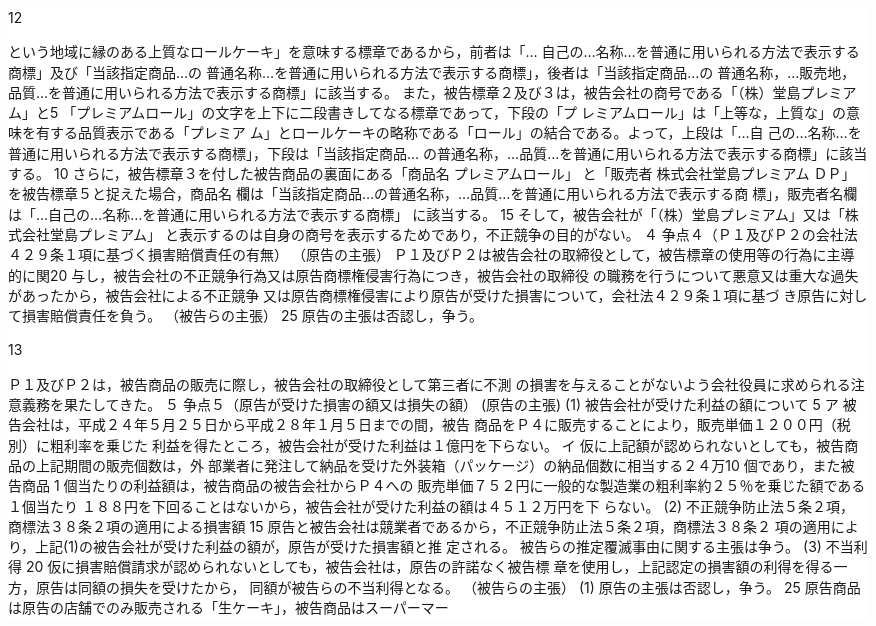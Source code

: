  
12 
 
という地域に縁のある上質なロールケーキ」を意味する標章であるから，前者は「…
自己の…名称…を普通に用いられる方法で表示する商標」及び「当該指定商品…の
普通名称…を普通に用いられる方法で表示する商標」，後者は「当該指定商品…の
普通名称，…販売地，品質…を普通に用いられる方法で表示する商標」に該当する。 
また，被告標章２及び３は，被告会社の商号である「（株）堂島プレミアム」と5 
「プレミアムロール」の文字を上下に二段書きしてなる標章であって，下段の「プ
レミアムロール」は「上等な，上質な」の意味を有する品質表示である「プレミア
ム」とロールケーキの略称である「ロール」の結合である。よって，上段は「…自
己の…名称…を普通に用いられる方法で表示する商標」，下段は「当該指定商品…
の普通名称，…品質…を普通に用いられる方法で表示する商標」に該当する。 10 
さらに，被告標章３を付した被告商品の裏面にある「商品名 プレミアムロール」
と「販売者 株式会社堂島プレミアム ＤＰ」を被告標章５と捉えた場合，商品名
欄は「当該指定商品…の普通名称，…品質…を普通に用いられる方法で表示する商
標」，販売者名欄は「…自己の…名称…を普通に用いられる方法で表示する商標」
に該当する。 15 
そして，被告会社が「（株）堂島プレミアム」又は「株式会社堂島プレミアム」
と表示するのは自身の商号を表示するためであり，不正競争の目的がない。 
４ 争点４（Ｐ１及びＰ２の会社法４２９条１項に基づく損害賠償責任の有無） 
（原告の主張） 
Ｐ１及びＰ２は被告会社の取締役として，被告標章の使用等の行為に主導的に関20 
与し，被告会社の不正競争行為又は原告商標権侵害行為につき，被告会社の取締役
の職務を行うについて悪意又は重大な過失があったから，被告会社による不正競争
又は原告商標権侵害により原告が受けた損害について，会社法４２９条１項に基づ
き原告に対して損害賠償責任を負う。 
（被告らの主張） 25 
原告の主張は否認し，争う。  
 
 
13 
 
Ｐ１及びＰ２は，被告商品の販売に際し，被告会社の取締役として第三者に不測
の損害を与えることがないよう会社役員に求められる注意義務を果たしてきた。 
５ 争点５（原告が受けた損害の額又は損失の額） 
(原告の主張) 
(1) 被告会社が受けた利益の額について 5 
ア 被告会社は，平成２４年５月２５日から平成２８年１月５日までの間，被告
商品をＰ４に販売することにより，販売単価１２００円（税別）に粗利率を乗じた
利益を得たところ，被告会社が受けた利益は１億円を下らない。 
イ 仮に上記額が認められないとしても，被告商品の上記期間の販売個数は，外
部業者に発注して納品を受けた外装箱（パッケージ）の納品個数に相当する２４万10 
個であり，また被告商品 1 個当たりの利益額は，被告商品の被告会社からＰ４への
販売単価７５２円に一般的な製造業の粗利率約２５％を乗じた額である１個当たり
１８８円を下回ることはないから，被告会社が受けた利益の額は４５１２万円を下
らない。 
(2) 不正競争防止法５条２項，商標法３８条２項の適用による損害額 15 
原告と被告会社は競業者であるから，不正競争防止法５条２項，商標法３８条２
項の適用により，上記(1)の被告会社が受けた利益の額が，原告が受けた損害額と推
定される。 
被告らの推定覆滅事由に関する主張は争う。 
(3) 不当利得 20 
 仮に損害賠償請求が認められないとしても，被告会社は，原告の許諾なく被告標
章を使用し，上記認定の損害額の利得を得る一方，原告は同額の損失を受けたから，
同額が被告らの不当利得となる。 
（被告らの主張） 
(1) 原告の主張は否認し，争う。 25 
原告商品は原告の店舗でのみ販売される「生ケーキ」，被告商品はスーパーマー
 